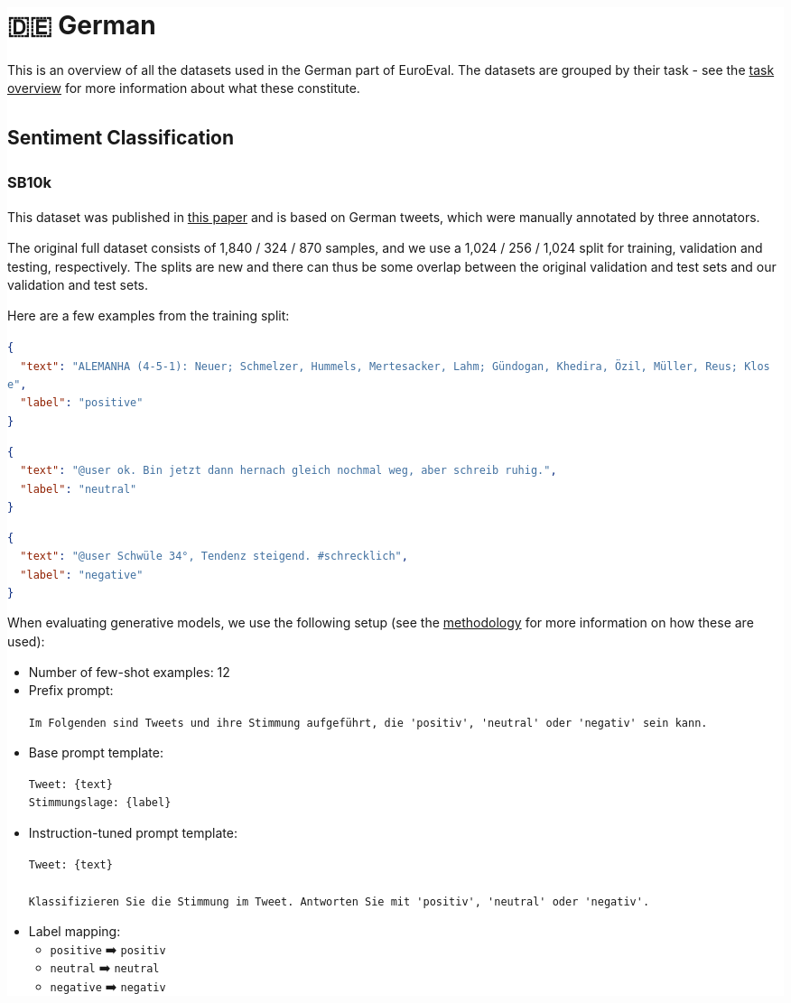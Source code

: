 # 🇩🇪 German

This is an overview of all the datasets used in the German part of EuroEval. The
datasets are grouped by their task - see the [task overview](/tasks) for more
information about what these constitute.


## Sentiment Classification

### SB10k

This dataset was published in [this paper](https://aclanthology.org/W17-1106/) and is
based on German tweets, which were manually annotated by three annotators.

The original full dataset consists of 1,840 / 324 / 870 samples, and we use a 1,024 /
256 / 1,024 split for training, validation and testing, respectively. The splits are new
and there can thus be some overlap between the original validation and test sets and our
validation and test sets.

Here are a few examples from the training split:

```json
{
  "text": "ALEMANHA (4-5-1): Neuer; Schmelzer, Hummels, Mertesacker, Lahm; Gündogan, Khedira, Özil, Müller, Reus; Klose",
  "label": "positive"
}
```
```json
{
  "text": "@user ok. Bin jetzt dann hernach gleich nochmal weg, aber schreib ruhig.",
  "label": "neutral"
}
```
```json
{
  "text": "@user Schwüle 34°, Tendenz steigend. #schrecklich",
  "label": "negative"
}
```

When evaluating generative models, we use the following setup (see the
[methodology](/methodology) for more information on how these are used):

- Number of few-shot examples: 12
- Prefix prompt:
  ```
  Im Folgenden sind Tweets und ihre Stimmung aufgeführt, die 'positiv', 'neutral' oder 'negativ' sein kann.
  ```
- Base prompt template:
  ```
  Tweet: {text}
  Stimmungslage: {label}
  ```
- Instruction-tuned prompt template:
  ```
  Tweet: {text}

  Klassifizieren Sie die Stimmung im Tweet. Antworten Sie mit 'positiv', 'neutral' oder 'negativ'.
  ```
- Label mapping:
    - `positive` ➡️ `positiv`
    - `neutral` ➡️ `neutral`
    - `negative` ➡️ `negativ`
